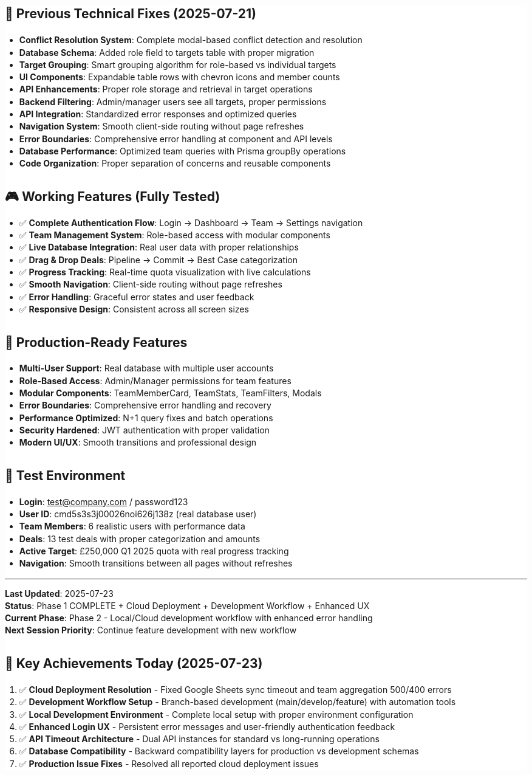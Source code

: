 ## 🔧 **Previous Technical Fixes (2025-07-21)**
- **Conflict Resolution System**: Complete modal-based conflict detection and resolution
- **Database Schema**: Added role field to targets table with proper migration
- **Target Grouping**: Smart grouping algorithm for role-based vs individual targets
- **UI Components**: Expandable table rows with chevron icons and member counts
- **API Enhancements**: Proper role storage and retrieval in target operations
- **Backend Filtering**: Admin/manager users see all targets, proper permissions
- **API Integration**: Standardized error responses and optimized queries
- **Navigation System**: Smooth client-side routing without page refreshes
- **Error Boundaries**: Comprehensive error handling at component and API levels
- **Database Performance**: Optimized team queries with Prisma groupBy operations
- **Code Organization**: Proper separation of concerns and reusable components

## 🎮 **Working Features (Fully Tested)**
- ✅ **Complete Authentication Flow**: Login → Dashboard → Team → Settings navigation
- ✅ **Team Management System**: Role-based access with modular components
- ✅ **Live Database Integration**: Real user data with proper relationships
- ✅ **Drag & Drop Deals**: Pipeline → Commit → Best Case categorization
- ✅ **Progress Tracking**: Real-time quota visualization with live calculations
- ✅ **Smooth Navigation**: Client-side routing without page refreshes
- ✅ **Error Handling**: Graceful error states and user feedback
- ✅ **Responsive Design**: Consistent across all screen sizes

## 💾 **Production-Ready Features**
- **Multi-User Support**: Real database with multiple user accounts
- **Role-Based Access**: Admin/Manager permissions for team features
- **Modular Components**: TeamMemberCard, TeamStats, TeamFilters, Modals
- **Error Boundaries**: Comprehensive error handling and recovery
- **Performance Optimized**: N+1 query fixes and batch operations
- **Security Hardened**: JWT authentication with proper validation
- **Modern UI/UX**: Smooth transitions and professional design

## 🧪 **Test Environment**
- **Login**: test@company.com / password123
- **User ID**: cmd5s3s3j00026noi626j138z (real database user)
- **Team Members**: 6 realistic users with performance data
- **Deals**: 13 test deals with proper categorization and amounts
- **Active Target**: £250,000 Q1 2025 quota with real progress tracking
- **Navigation**: Smooth transitions between all pages without refreshes

---

**Last Updated**: 2025-07-23  
**Status**: Phase 1 COMPLETE + Cloud Deployment + Development Workflow + Enhanced UX  
**Current Phase**: Phase 2 - Local/Cloud development workflow with enhanced error handling  
**Next Session Priority**: Continue feature development with new workflow

## 🎯 **Key Achievements Today (2025-07-23)**
1. ✅ **Cloud Deployment Resolution** - Fixed Google Sheets sync timeout and team aggregation 500/400 errors
2. ✅ **Development Workflow Setup** - Branch-based development (main/develop/feature) with automation tools
3. ✅ **Local Development Environment** - Complete local setup with proper environment configuration
4. ✅ **Enhanced Login UX** - Persistent error messages and user-friendly authentication feedback
5. ✅ **API Timeout Architecture** - Dual API instances for standard vs long-running operations
6. ✅ **Database Compatibility** - Backward compatibility layers for production vs development schemas
7. ✅ **Production Issue Fixes** - Resolved all reported cloud deployment issues

